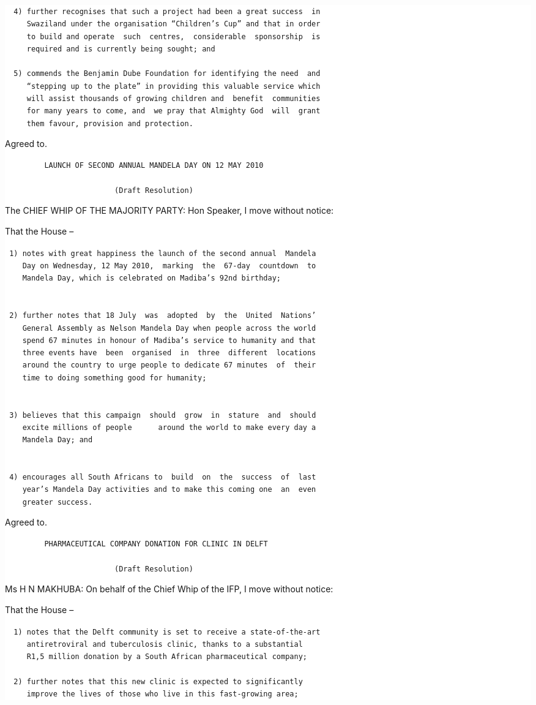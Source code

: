 
      4) further recognises that such a project had been a great success  in
         Swaziland under the organisation “Children’s Cup” and that in order
         to build and operate  such  centres,  considerable  sponsorship  is
         required and is currently being sought; and

      5) commends the Benjamin Dube Foundation for identifying the need  and
         “stepping up to the plate” in providing this valuable service which
         will assist thousands of growing children and  benefit  communities
         for many years to come, and  we pray that Almighty God  will  grant
         them favour, provision and protection.

Agreed to.

             LAUNCH OF SECOND ANNUAL MANDELA DAY ON 12 MAY 2010

                             (Draft Resolution)

The CHIEF WHIP OF THE MAJORITY PARTY: Hon Speaker, I move without notice:

   That the House –


     1) notes with great happiness the launch of the second annual  Mandela
        Day on Wednesday, 12 May 2010,  marking  the  67-day  countdown  to
        Mandela Day, which is celebrated on Madiba’s 92nd birthday;


     2) further notes that 18 July  was  adopted  by  the  United  Nations’
        General Assembly as Nelson Mandela Day when people across the world
        spend 67 minutes in honour of Madiba’s service to humanity and that
        three events have  been  organised  in  three  different  locations
        around the country to urge people to dedicate 67 minutes  of  their
        time to doing something good for humanity;


     3) believes that this campaign  should  grow  in  stature  and  should
        excite millions of people      around the world to make every day a
        Mandela Day; and


     4) encourages all South Africans to  build  on  the  success  of  last
        year’s Mandela Day activities and to make this coming one  an  even
        greater success.

Agreed to.

             PHARMACEUTICAL COMPANY DONATION FOR CLINIC IN DELFT

                             (Draft Resolution)
Ms H N MAKHUBA: On behalf of the Chief Whip of the IFP, I move without
notice:

   That the House –


      1) notes that the Delft community is set to receive a state-of-the-art
         antiretroviral and tuberculosis clinic, thanks to a substantial
         R1,5 million donation by a South African pharmaceutical company;

      2) further notes that this new clinic is expected to significantly
         improve the lives of those who live in this fast-growing area;
